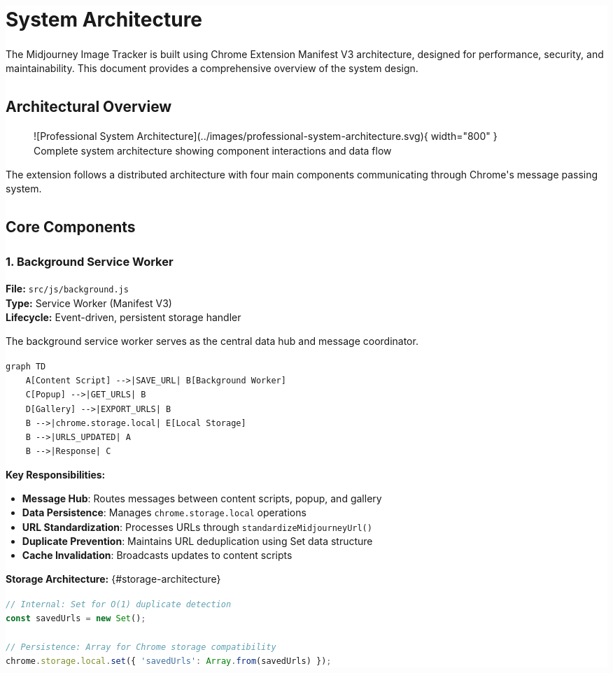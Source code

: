 # System Architecture

The Midjourney Image Tracker is built using Chrome Extension Manifest V3 architecture, designed for performance, security, and maintainability. This document provides a comprehensive overview of the system design.

## Architectural Overview

<figure markdown="span">
  ![Professional System Architecture](../images/professional-system-architecture.svg){ width="800" }
  <figcaption>Complete system architecture showing component interactions and data flow</figcaption>
</figure>

The extension follows a distributed architecture with four main components communicating through Chrome's message passing system.

## Core Components

### 1. Background Service Worker

**File:** `src/js/background.js`  
**Type:** Service Worker (Manifest V3)  
**Lifecycle:** Event-driven, persistent storage handler

The background service worker serves as the central data hub and message coordinator.

```mermaid
graph TD
    A[Content Script] -->|SAVE_URL| B[Background Worker]
    C[Popup] -->|GET_URLS| B
    D[Gallery] -->|EXPORT_URLS| B
    B -->|chrome.storage.local| E[Local Storage]
    B -->|URLS_UPDATED| A
    B -->|Response| C
```

**Key Responsibilities:**

- **Message Hub**: Routes messages between content scripts, popup, and gallery
- **Data Persistence**: Manages `chrome.storage.local` operations
- **URL Standardization**: Processes URLs through `standardizeMidjourneyUrl()`
- **Duplicate Prevention**: Maintains URL deduplication using Set data structure
- **Cache Invalidation**: Broadcasts updates to content scripts

**Storage Architecture:** {#storage-architecture}
```javascript
// Internal: Set for O(1) duplicate detection
const savedUrls = new Set();

// Persistence: Array for Chrome storage compatibility  
chrome.storage.local.set({ 'savedUrls': Array.from(savedUrls) });
```
